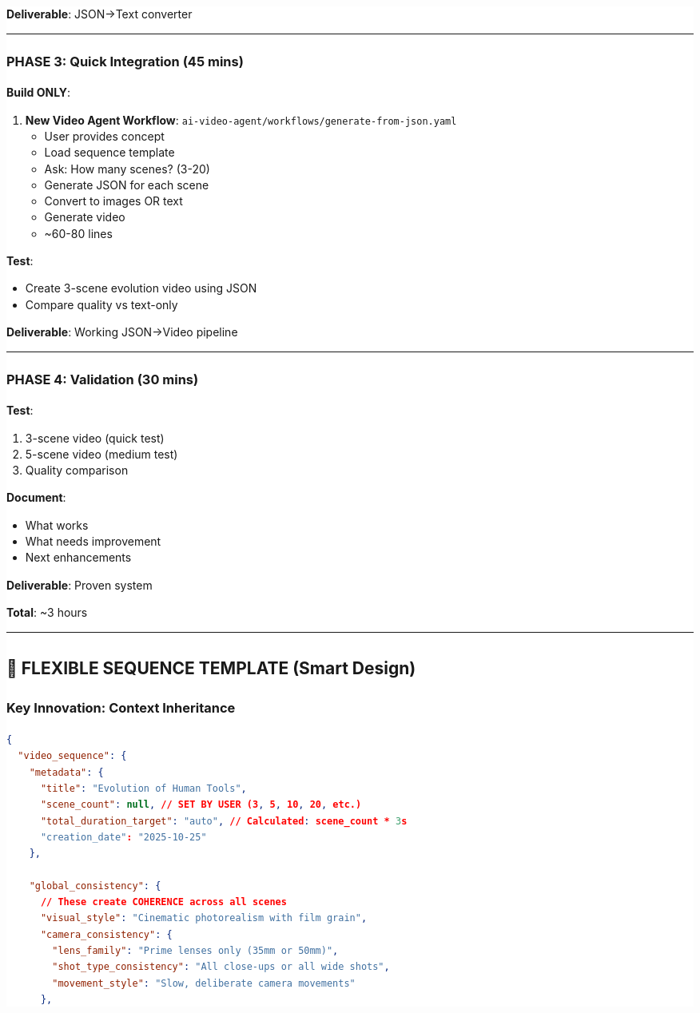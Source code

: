 **Deliverable**: JSON→Text converter

---

### **PHASE 3: Quick Integration** (45 mins)

**Build ONLY**:

1. **New Video Agent Workflow**: `ai-video-agent/workflows/generate-from-json.yaml`
   - User provides concept
   - Load sequence template
   - Ask: How many scenes? (3-20)
   - Generate JSON for each scene
   - Convert to images OR text
   - Generate video
   - ~60-80 lines

**Test**:

- Create 3-scene evolution video using JSON
- Compare quality vs text-only

**Deliverable**: Working JSON→Video pipeline

---

### **PHASE 4: Validation** (30 mins)

**Test**:

1. 3-scene video (quick test)
2. 5-scene video (medium test)
3. Quality comparison

**Document**:

- What works
- What needs improvement
- Next enhancements

**Deliverable**: Proven system

**Total**: ~3 hours

---

## 🎯 FLEXIBLE SEQUENCE TEMPLATE (Smart Design)

### Key Innovation: **Context Inheritance**

```json
{
  "video_sequence": {
    "metadata": {
      "title": "Evolution of Human Tools",
      "scene_count": null, // SET BY USER (3, 5, 10, 20, etc.)
      "total_duration_target": "auto", // Calculated: scene_count * 3s
      "creation_date": "2025-10-25"
    },

    "global_consistency": {
      // These create COHERENCE across all scenes
      "visual_style": "Cinematic photorealism with film grain",
      "camera_consistency": {
        "lens_family": "Prime lenses only (35mm or 50mm)",
        "shot_type_consistency": "All close-ups or all wide shots",
        "movement_style": "Slow, deliberate camera movements"
      },
```